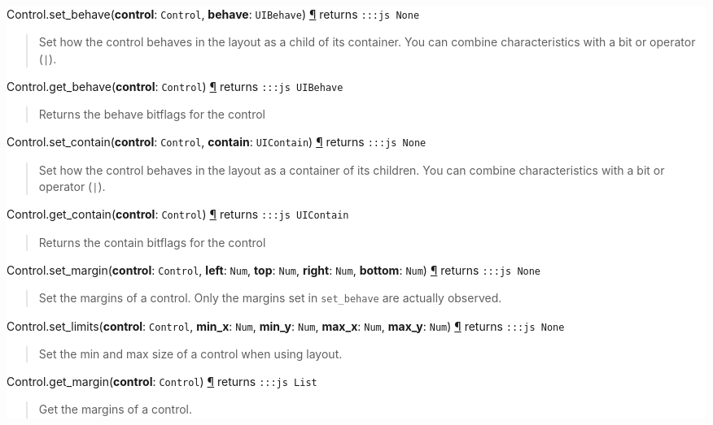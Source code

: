 <endpoint module="luxe: ui/control" class="Control" signature="set_behave(control : Control, behave : UIBehave)"></endpoint>
<signature id="Control.set_behave+2">Control.set_behave(**control**: `Control`, **behave**: `UIBehave`)
<a class="headerlink" href="#Control.set_behave+2" title="Permanent link">¶</a></signature>
<span class='api_ret'>returns</span> `:::js None`
> Set how the control behaves in the layout as a child of its container.
> You can combine characteristics with a bit or operator (`|`).   

<endpoint module="luxe: ui/control" class="Control" signature="get_behave(control : Control)"></endpoint>
<signature id="Control.get_behave">Control.get_behave(**control**: `Control`)
<a class="headerlink" href="#Control.get_behave" title="Permanent link">¶</a></signature>
<span class='api_ret'>returns</span> `:::js UIBehave`
> Returns the behave bitflags for the control   

<endpoint module="luxe: ui/control" class="Control" signature="set_contain(control : Control, contain : UIContain)"></endpoint>
<signature id="Control.set_contain+2">Control.set_contain(**control**: `Control`, **contain**: `UIContain`)
<a class="headerlink" href="#Control.set_contain+2" title="Permanent link">¶</a></signature>
<span class='api_ret'>returns</span> `:::js None`
> Set how the control behaves in the layout as a container of its children.
> You can combine characteristics with a bit or operator (`|`).   

<endpoint module="luxe: ui/control" class="Control" signature="get_contain(control : Control)"></endpoint>
<signature id="Control.get_contain">Control.get_contain(**control**: `Control`)
<a class="headerlink" href="#Control.get_contain" title="Permanent link">¶</a></signature>
<span class='api_ret'>returns</span> `:::js UIContain`
> Returns the contain bitflags for the control   

<endpoint module="luxe: ui/control" class="Control" signature="set_margin(control : Control, left : Num, top : Num, right : Num, bottom : Num)"></endpoint>
<signature id="Control.set_margin+5">Control.set_margin(**control**: `Control`, **left**: `Num`, **top**: `Num`, **right**: `Num`, **bottom**: `Num`)
<a class="headerlink" href="#Control.set_margin+5" title="Permanent link">¶</a></signature>
<span class='api_ret'>returns</span> `:::js None`
> Set the margins of a control. Only the margins set in `set_behave` are actually observed.   

<endpoint module="luxe: ui/control" class="Control" signature="set_limits(control : Control, min_x : Num, min_y : Num, max_x : Num, max_y : Num)"></endpoint>
<signature id="Control.set_limits+5">Control.set_limits(**control**: `Control`, **min_x**: `Num`, **min_y**: `Num`, **max_x**: `Num`, **max_y**: `Num`)
<a class="headerlink" href="#Control.set_limits+5" title="Permanent link">¶</a></signature>
<span class='api_ret'>returns</span> `:::js None`
> Set the min and max size of a control when using layout.   

<endpoint module="luxe: ui/control" class="Control" signature="get_margin(control : Control)"></endpoint>
<signature id="Control.get_margin">Control.get_margin(**control**: `Control`)
<a class="headerlink" href="#Control.get_margin" title="Permanent link">¶</a></signature>
<span class='api_ret'>returns</span> `:::js List`
> Get the margins of a control.   
